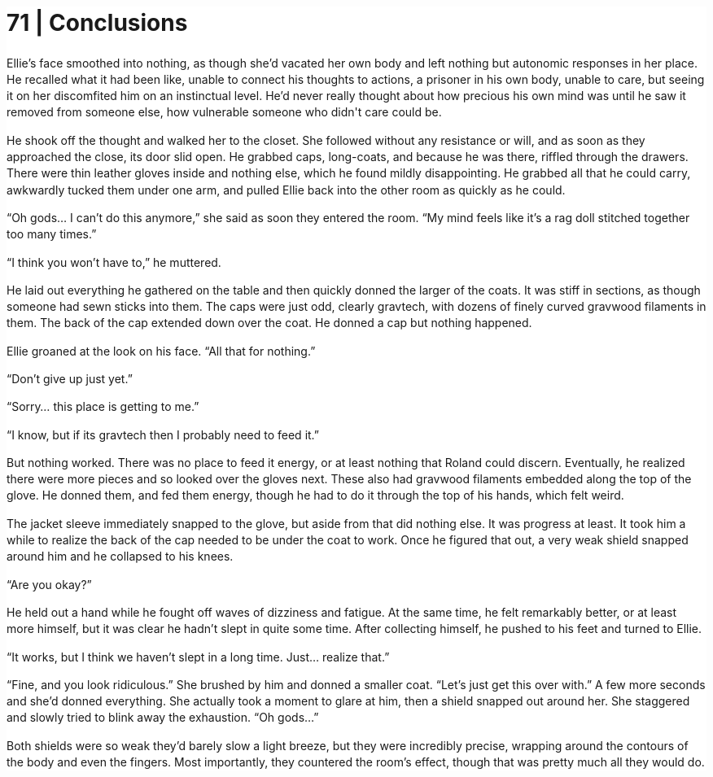 # 71 | Conclusions

Ellie’s face smoothed into nothing, as though she’d vacated her own body and left nothing but autonomic responses in her place. He recalled what it had been like, unable to connect his thoughts to actions, a prisoner in his own body, unable to care, but seeing it on her discomfited him on an instinctual level. He’d never really thought about how precious his own mind was until he saw it removed from someone else, how vulnerable someone who didn't care could be.

He shook off the thought and walked her to the closet. She followed without any resistance or will, and as soon as they approached the close, its door slid open. He grabbed caps, long-coats, and because he was there, riffled through the drawers. There were thin leather gloves inside and nothing else, which he found mildly disappointing. He grabbed all that he could carry, awkwardly tucked them under one arm, and pulled Ellie back into the other room as quickly as he could.

“Oh gods… I can’t do this anymore,” she said as soon they entered the room. “My mind feels like it’s a rag doll stitched together too many times.”

“I think you won’t have to,” he muttered.

He laid out everything he gathered on the table and then quickly donned the larger of the coats. It was stiff in sections, as though someone had sewn sticks into them. The caps were just odd, clearly gravtech, with dozens of finely curved gravwood filaments in them. The back of the cap extended down over the coat. He donned a cap but nothing happened.

Ellie groaned at the look on his face. “All that for nothing.”

“Don’t give up just yet.”

“Sorry… this place is getting to me.”

“I know, but if its gravtech then I probably need to feed it.”

But nothing worked. There was no place to feed it energy, or at least nothing that Roland could discern. Eventually, he realized there were more pieces and so looked over the gloves next. These also had gravwood filaments embedded along the top of the glove. He donned them, and fed them energy, though he had to do it through the top of his hands, which felt weird.

The jacket sleeve immediately snapped to the glove, but aside from that did nothing else. It was progress at least. It took him a while to realize the back of the cap needed to be under the coat to work. Once he figured that out, a very weak shield snapped around him and he collapsed to his knees.

“Are you okay?”

He held out a hand while he fought off waves of dizziness and fatigue. At the same time, he felt remarkably better, or at least more himself, but it was clear he hadn’t slept in quite some time. After collecting himself, he pushed to his feet and turned to Ellie.

“It works, but I think we haven’t slept in a long time. Just… realize that.”

“Fine, and you look ridiculous.” She brushed by him and donned a smaller coat. “Let’s just get this over with.”  A few more seconds and she’d donned everything. She actually took a moment to glare at him, then a shield snapped out around her. She staggered and slowly tried to blink away the exhaustion. “Oh gods…”

Both shields were so weak they’d barely slow a light breeze, but they were incredibly precise, wrapping around the contours of the body and even the fingers. Most importantly, they countered the room’s effect, though that was pretty much all they would do.
